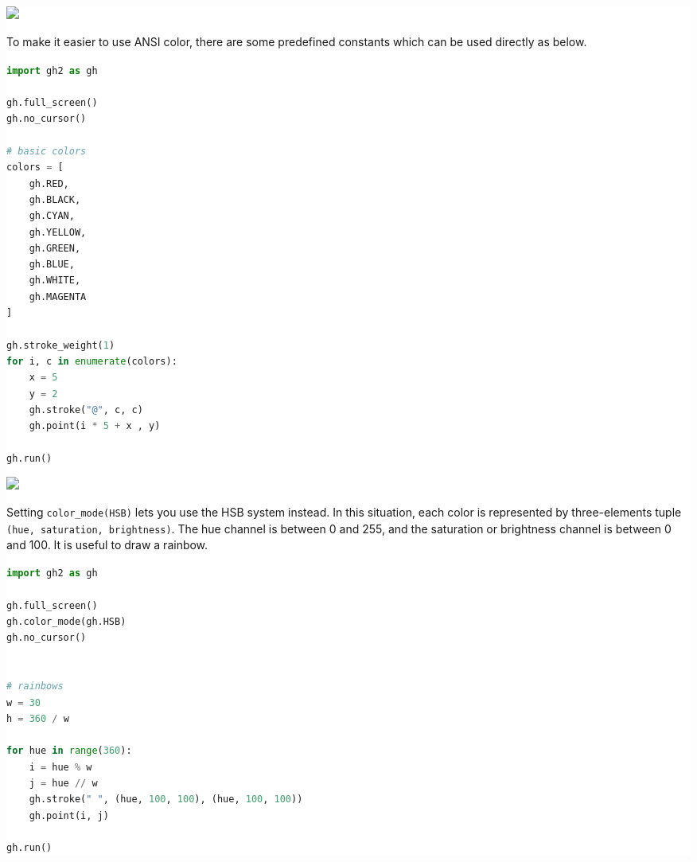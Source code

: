<img src="https://raw.githubusercontent.com/charming-art/public-files/master/test_color_mode_ansi_256.png" width="100%"/>

To make it easier to use ANSI color, there are some predefined constants which can be used directly as below.

```py
import gh2 as gh

gh.full_screen()
gh.no_cursor()

# basic colors
colors = [
    gh.RED,
    gh.BLACK,
    gh.CYAN,
    gh.YELLOW,
    gh.GREEN,
    gh.BLUE,
    gh.WHITE,
    gh.MAGENTA
]

gh.stroke_weight(1)
for i, c in enumerate(colors):
    x = 5
    y = 2
    gh.stroke("@", c, c)
    gh.point(i * 5 + x , y)

gh.run()
```

<img src="https://raw.githubusercontent.com/charming-art/public-files/master/test_color_mode_ansi_baisc.png" width="100%"/>

Setting `color_mode(HSB)` lets you use the HSB system instead. In this situation, each color is represented by three-elements tuple `(hue, saturation, brightness)`. The hue channel is between 0 and 255, and the saturation or brightness channel is between 0 and 100. It is useful to draw a rainbow.

```py
import gh2 as gh

gh.full_screen()
gh.color_mode(gh.HSB)
gh.no_cursor()


# rainbows
w = 30
h = 360 / w

for hue in range(360):
    i = hue % w
    j = hue // w
    gh.stroke(" ", (hue, 100, 100), (hue, 100, 100))
    gh.point(i, j)

gh.run()
```
